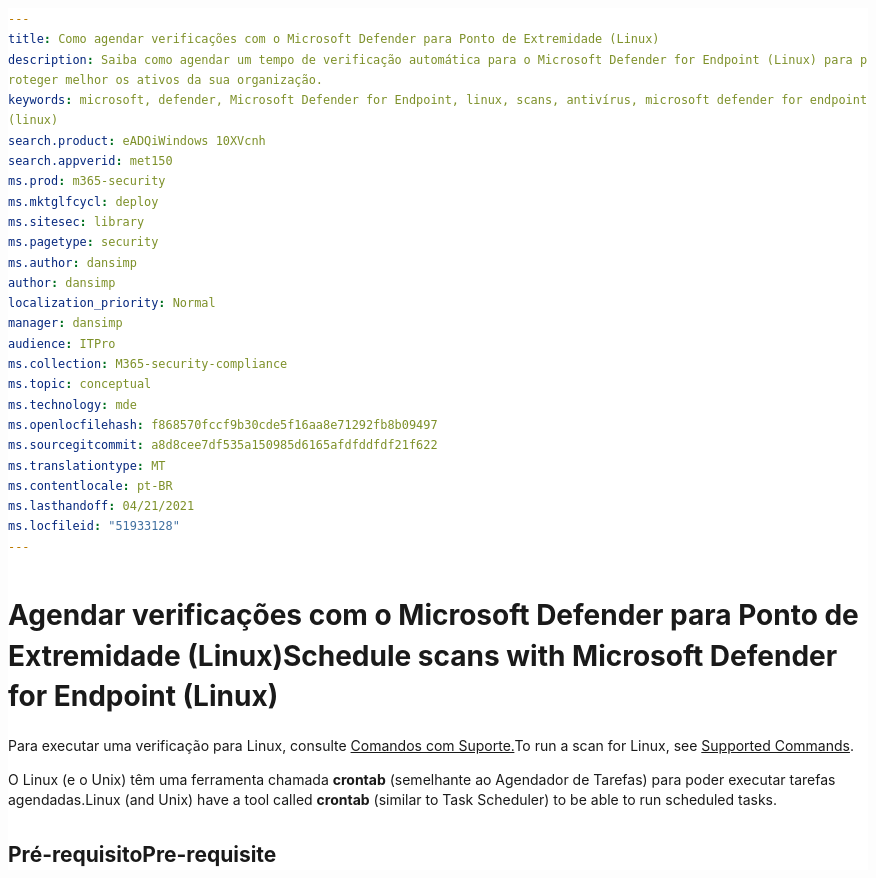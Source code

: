 ```yaml
---
title: Como agendar verificações com o Microsoft Defender para Ponto de Extremidade (Linux)
description: Saiba como agendar um tempo de verificação automática para o Microsoft Defender for Endpoint (Linux) para proteger melhor os ativos da sua organização.
keywords: microsoft, defender, Microsoft Defender for Endpoint, linux, scans, antivírus, microsoft defender for endpoint (linux)
search.product: eADQiWindows 10XVcnh
search.appverid: met150
ms.prod: m365-security
ms.mktglfcycl: deploy
ms.sitesec: library
ms.pagetype: security
ms.author: dansimp
author: dansimp
localization_priority: Normal
manager: dansimp
audience: ITPro
ms.collection: M365-security-compliance
ms.topic: conceptual
ms.technology: mde
ms.openlocfilehash: f868570fccf9b30cde5f16aa8e71292fb8b09497
ms.sourcegitcommit: a8d8cee7df535a150985d6165afdfddfdf21f622
ms.translationtype: MT
ms.contentlocale: pt-BR
ms.lasthandoff: 04/21/2021
ms.locfileid: "51933128"
---
```

# <a name="schedule-scans-with-microsoft-defender-for-endpoint-linux"></a><span data-ttu-id="dc5c5-104">Agendar verificações com o Microsoft Defender para Ponto de Extremidade (Linux)</span><span class="sxs-lookup"><span data-stu-id="dc5c5-104">Schedule scans with Microsoft Defender for Endpoint (Linux)</span></span>

<span data-ttu-id="dc5c5-105">Para executar uma verificação para Linux, consulte [Comandos com Suporte.](https://docs.microsoft.com/microsoft-365/security/defender-endpoint/linux-resources#supported-commands)</span><span class="sxs-lookup"><span data-stu-id="dc5c5-105">To run a scan for Linux, see [Supported Commands](https://docs.microsoft.com/microsoft-365/security/defender-endpoint/linux-resources#supported-commands).</span></span>

<span data-ttu-id="dc5c5-106">O Linux (e o Unix) têm uma ferramenta chamada **crontab** (semelhante ao Agendador de Tarefas) para poder executar tarefas agendadas.</span><span class="sxs-lookup"><span data-stu-id="dc5c5-106">Linux (and Unix) have a tool called **crontab** (similar to Task Scheduler) to be able to run scheduled tasks.</span></span>

## <a name="pre-requisite"></a><span data-ttu-id="dc5c5-107">Pré-requisito</span><span class="sxs-lookup"><span data-stu-id="dc5c5-107">Pre-requisite</span></span>
